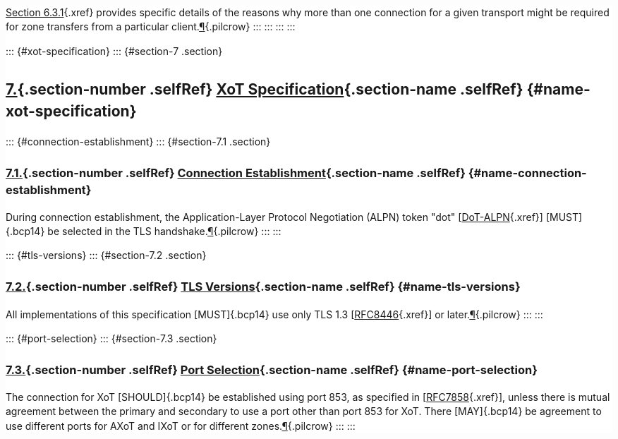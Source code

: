 [Section 6.3.1](#connection-reuse){.xref} provides specific details of
the reasons why more than one connection for a given transport might be
required for zone transfers from a particular
client.[¶](#section-6.4-8){.pilcrow}
:::
:::
:::
:::

::: {#xot-specification}
::: {#section-7 .section}
## [7.](#section-7){.section-number .selfRef} [XoT Specification](#name-xot-specification){.section-name .selfRef} {#name-xot-specification}

::: {#connection-establishment}
::: {#section-7.1 .section}
### [7.1.](#section-7.1){.section-number .selfRef} [Connection Establishment](#name-connection-establishment){.section-name .selfRef} {#name-connection-establishment}

During connection establishment, the Application-Layer Protocol
Negotiation (ALPN) token \"dot\" \[[DoT-ALPN](#DoT-ALPN){.xref}\]
[MUST]{.bcp14} be selected in the TLS
handshake.[¶](#section-7.1-1){.pilcrow}
:::
:::

::: {#tls-versions}
::: {#section-7.2 .section}
### [7.2.](#section-7.2){.section-number .selfRef} [TLS Versions](#name-tls-versions){.section-name .selfRef} {#name-tls-versions}

All implementations of this specification [MUST]{.bcp14} use only TLS
1.3 \[[RFC8446](#RFC8446){.xref}\] or
later.[¶](#section-7.2-1){.pilcrow}
:::
:::

::: {#port-selection}
::: {#section-7.3 .section}
### [7.3.](#section-7.3){.section-number .selfRef} [Port Selection](#name-port-selection){.section-name .selfRef} {#name-port-selection}

The connection for XoT [SHOULD]{.bcp14} be established using port 853,
as specified in \[[RFC7858](#RFC7858){.xref}\], unless there is mutual
agreement between the primary and secondary to use a port other than
port 853 for XoT. There [MAY]{.bcp14} be agreement to use different
ports for AXoT and IXoT or for different
zones.[¶](#section-7.3-1){.pilcrow}
:::
:::
